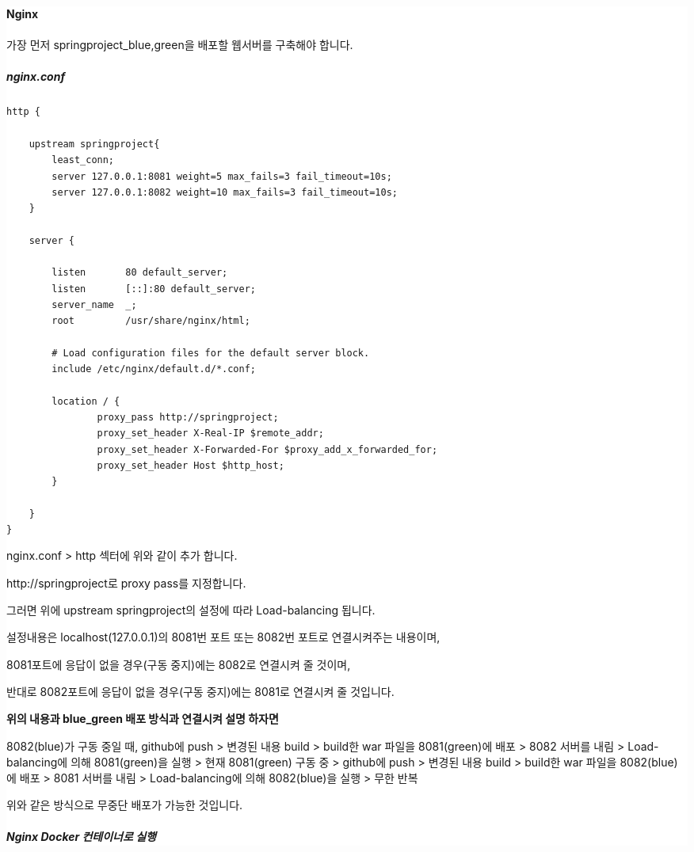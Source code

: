 #### Nginx

가장 먼저 springproject_blue,green을 배포할 웹서버를 구축해야 합니다.

##### nginx.conf

``` Nginx
http {

    upstream springproject{
        least_conn;
        server 127.0.0.1:8081 weight=5 max_fails=3 fail_timeout=10s;
        server 127.0.0.1:8082 weight=10 max_fails=3 fail_timeout=10s;
    }

    server {

        listen       80 default_server;
        listen       [::]:80 default_server;
        server_name  _;
        root         /usr/share/nginx/html;

        # Load configuration files for the default server block.
        include /etc/nginx/default.d/*.conf;

        location / {
                proxy_pass http://springproject;
                proxy_set_header X-Real-IP $remote_addr;
                proxy_set_header X-Forwarded-For $proxy_add_x_forwarded_for;
                proxy_set_header Host $http_host;
        }

    }
}
```

nginx.conf > http 섹터에 위와 같이 추가 합니다. 

http://springproject로 proxy pass를 지정합니다.

그러면 위에 upstream springproject의 설정에 따라 Load-balancing 됩니다.

설정내용은 localhost(127.0.0.1)의 8081번 포트 또는 8082번 포트로 연결시켜주는 내용이며,

8081포트에 응답이 없을 경우(구동 중지)에는 8082로 연결시켜 줄 것이며, 

반대로 8082포트에 응답이 없을 경우(구동 중지)에는 8081로 연결시켜 줄 것입니다.

**위의 내용과 blue_green 배포 방식과 연결시켜 설명 하자면**

8082(blue)가 구동 중일 때, github에 push > 변경된 내용 build > build한 war 파일을 8081(green)에 배포 > 8082 서버를 내림 > Load-balancing에 의해 8081(green)을 실행 > 현재 8081(green) 구동 중 > github에 push > 변경된 내용 build > build한 war 파일을 8082(blue)에 배포 > 8081 서버를 내림 > Load-balancing에 의해 8082(blue)을 실행 > 무한 반복

위와 같은 방식으로 무중단 배포가 가능한 것입니다.

##### Nginx Docker 컨테이너로 실행
